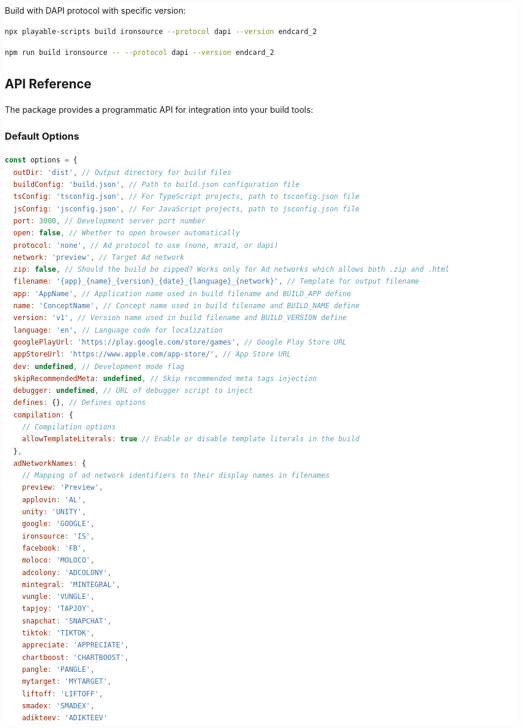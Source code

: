 Build with DAPI protocol with specific version:

```bash
npx playable-scripts build ironsource --protocol dapi --version endcard_2
```

```bash
npm run build ironsource -- --protocol dapi --version endcard_2
```

## API Reference

The package provides a programmatic API for integration into your build tools:

### Default Options

```javascript
const options = {
  outDir: 'dist', // Output directory for build files
  buildConfig: 'build.json', // Path to build.json configuration file
  tsConfig: 'tsconfig.json', // For TypeScript projects, path to tsconfig.json file
  jsConfig: 'jsconfig.json', // For JavaScript projects, path to jsconfig.json file
  port: 3000, // Development server port number
  open: false, // Whether to open browser automatically
  protocol: 'none', // Ad protocol to use (none, mraid, or dapi)
  network: 'preview', // Target Ad network
  zip: false, // Should the build be zipped? Works only for Ad networks which allows both .zip and .html
  filename: '{app}_{name}_{version}_{date}_{language}_{network}', // Template for output filename
  app: 'AppName', // Application name used in build filename and BUILD_APP define
  name: 'ConceptName', // Concept name used in build filename and BUILD_NAME define
  version: 'v1', // Version name used in build filename and BUILD_VERSION define
  language: 'en', // Language code for localization
  googlePlayUrl: 'https://play.google.com/store/games', // Google Play Store URL
  appStoreUrl: 'https://www.apple.com/app-store/', // App Store URL
  dev: undefined, // Development mode flag
  skipRecommendedMeta: undefined, // Skip recommended meta tags injection
  debugger: undefined, // URL of debugger script to inject
  defines: {}, // Defines options
  compilation: {
    // Compilation options
    allowTemplateLiterals: true // Enable or disable template literals in the build
  },
  adNetworkNames: {
    // Mapping of ad network identifiers to their display names in filenames
    preview: 'Preview',
    applovin: 'AL',
    unity: 'UNITY',
    google: 'GOOGLE',
    ironsource: 'IS',
    facebook: 'FB',
    moloco: 'MOLOCO',
    adcolony: 'ADCOLONY',
    mintegral: 'MINTEGRAL',
    vungle: 'VUNGLE',
    tapjoy: 'TAPJOY',
    snapchat: 'SNAPCHAT',
    tiktok: 'TIKTOK',
    appreciate: 'APPRECIATE',
    chartboost: 'CHARTBOOST',
    pangle: 'PANGLE',
    mytarget: 'MYTARGET',
    liftoff: 'LIFTOFF',
    smadex: 'SMADEX',
    adikteev: 'ADIKTEEV'
```